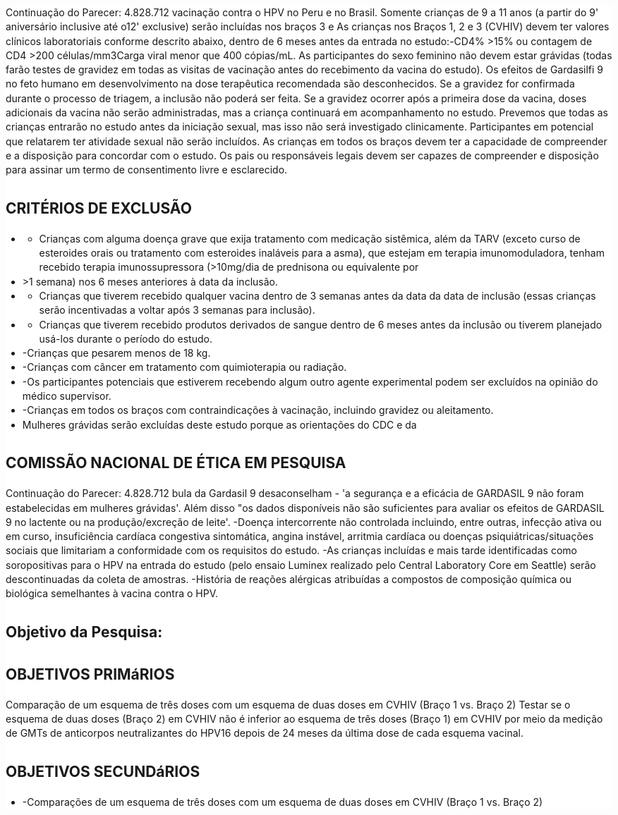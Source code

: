 Continuação do Parecer: 4.828.712
vacinação contra o HPV no Peru e no Brasil. Somente crianças de 9 a 11 anos (a partir do 9' aniversário inclusive até o12' exclusive) serão incluídas nos braços 3 e
As crianças nos Braços 1, 2 e 3 (CVHIV) devem ter valores clínicos laboratoriais conforme descrito abaixo, dentro de 6 meses antes da entrada no estudo:-CD4% &gt;15% ou contagem de CD4 &gt;200 células/mm3Carga viral menor que 400 cópias/mL.
As participantes do sexo feminino não devem estar grávidas (todas farão testes de gravidez em todas as visitas de vacinação antes do recebimento da vacina do estudo). Os efeitos de Gardasilfi 9 no feto humano em desenvolvimento na dose terapêutica recomendada são desconhecidos. Se a gravidez for confirmada durante o processo de triagem, a inclusão não poderá ser feita. Se a gravidez ocorrer após a primeira dose da  vacina,  doses  adicionais  da  vacina  não  serão  administradas,  mas  a  criança  continuará  em acompanhamento no  estudo.
Prevemos que todas as crianças entrarão no estudo antes da iniciação sexual, mas isso não será investigado clinicamente. Participantes em potencial que relatarem ter atividade sexual não serão incluídos. As crianças em todos os braços devem ter a capacidade de compreender e a disposição para concordar com o estudo. Os pais ou responsáveis legais devem ser capazes de compreender e disposição para assinar um termo de consentimento livre e esclarecido.
## CRITÉRIOS DE EXCLUSÃO
- - Crianças com alguma doença grave que exija tratamento com medicação sistêmica, além da TARV (exceto curso de esteroides orais ou tratamento com esteroides inaláveis para a asma), que estejam em terapia imunomoduladora, tenham recebido terapia imunossupressora (&gt;10mg/dia de prednisona ou equivalente por
- &gt;1 semana) nos 6 meses anteriores à data da inclusão.
- - Crianças que tiverem recebido qualquer vacina dentro de 3 semanas antes da data da data de inclusão (essas crianças serão incentivadas a voltar após 3 semanas para inclusão).
- - Crianças que tiverem recebido produtos derivados de sangue dentro de 6 meses antes da inclusão ou tiverem planejado usá-los durante o período do estudo.
- -Crianças que pesarem menos de 18 kg.
- -Crianças com câncer em tratamento com quimioterapia ou radiação.
- -Os participantes potenciais que estiverem recebendo algum outro agente experimental podem ser excluídos na opinião do médico supervisor.
- -Crianças em todos os braços com contraindicações à vacinação, incluindo gravidez ou aleitamento.
- Mulheres grávidas serão excluídas deste estudo porque as orientações do CDC e da
## COMISSÃO NACIONAL DE ÉTICA EM PESQUISA

Continuação do Parecer: 4.828.712
bula da Gardasil 9  desaconselham - 'a segurança e a eficácia de GARDASIL 9 não foram estabelecidas em mulheres grávidas'. Além disso "os dados disponíveis não são suficientes para avaliar os efeitos de GARDASIL 9 no lactente ou na produção/excreção de leite'.
-Doença intercorrente não controlada incluindo, entre outras, infecção ativa ou em curso, insuficiência cardíaca congestiva sintomática, angina instável, arritmia cardíaca ou doenças psiquiátricas/situações sociais que limitariam a conformidade com os requisitos do estudo.
-As crianças incluídas e mais tarde identificadas como soropositivas para o HPV na entrada do estudo (pelo ensaio Luminex realizado pelo Central Laboratory Core em Seattle) serão descontinuadas da coleta de amostras.
-História de reações alérgicas atribuídas a compostos de composição química ou biológica semelhantes à vacina contra o HPV.
## Objetivo da Pesquisa:
## OBJETIVOS PRIMáRIOS
Comparação de um esquema de três doses com um esquema de duas doses em CVHIV (Braço 1 vs. Braço 2)
Testar se o esquema de duas doses (Braço 2) em CVHIV não é inferior ao esquema de três doses (Braço 1) em CVHIV por meio da medição de GMTs de anticorpos neutralizantes do HPV16 depois de 24 meses da última dose de cada esquema vacinal.
## OBJETIVOS SECUNDáRIOS
- -Comparações de um esquema de três doses com um esquema de duas doses em CVHIV (Braço 1 vs. Braço 2)